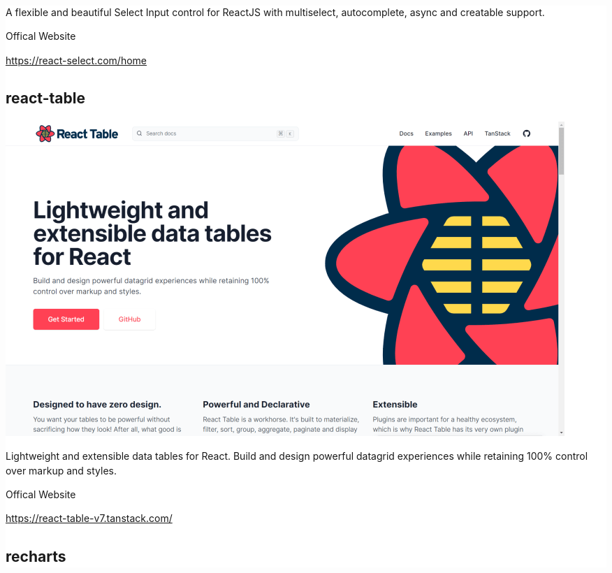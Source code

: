 A flexible and beautiful Select Input control for ReactJS with multiselect, autocomplete, async and creatable support.

Offical Website

https://react-select.com/home

## react-table

![Web Screenshot](https://github.com/arkarWebDev/20-React-Libraries-Every-React-Developer-Should-Have-/blob/master/Demo/react-table.png?raw=true)

Lightweight and extensible data tables for React. Build and design powerful datagrid experiences while retaining 100% control over markup and styles.

Offical Website

https://react-table-v7.tanstack.com/

## recharts
